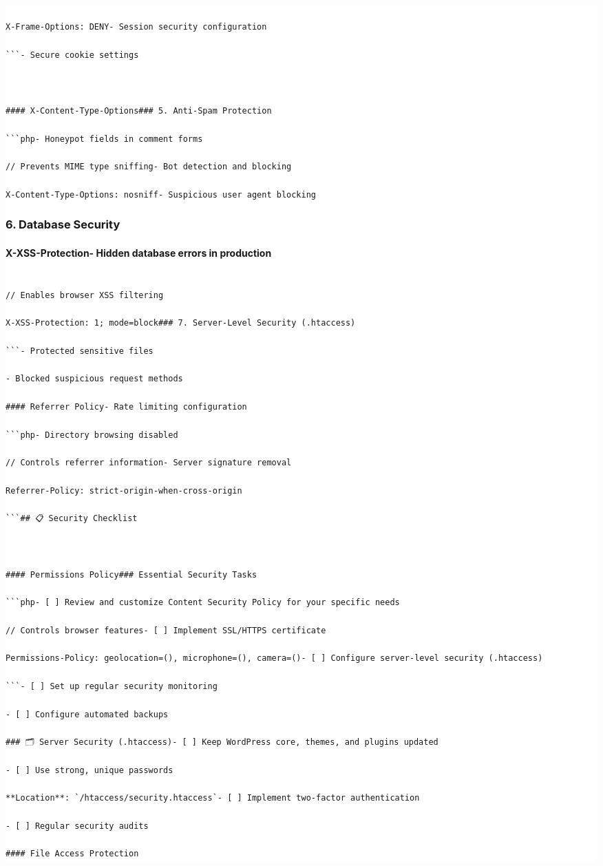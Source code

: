 ````php- Restricted allowed file types

X-Frame-Options: DENY- Session security configuration

```- Secure cookie settings



#### X-Content-Type-Options### 5. Anti-Spam Protection

```php- Honeypot fields in comment forms

// Prevents MIME type sniffing- Bot detection and blocking

X-Content-Type-Options: nosniff- Suspicious user agent blocking

````

### 6. Database Security

#### X-XSS-Protection- Hidden database errors in production

````php- SQL injection prevention (WordPress built-in)

// Enables browser XSS filtering

X-XSS-Protection: 1; mode=block### 7. Server-Level Security (.htaccess)

```- Protected sensitive files

- Blocked suspicious request methods

#### Referrer Policy- Rate limiting configuration

```php- Directory browsing disabled

// Controls referrer information- Server signature removal

Referrer-Policy: strict-origin-when-cross-origin

```## 📋 Security Checklist



#### Permissions Policy### Essential Security Tasks

```php- [ ] Review and customize Content Security Policy for your specific needs

// Controls browser features- [ ] Implement SSL/HTTPS certificate

Permissions-Policy: geolocation=(), microphone=(), camera=()- [ ] Configure server-level security (.htaccess)

```- [ ] Set up regular security monitoring

- [ ] Configure automated backups

### 🗂️ Server Security (.htaccess)- [ ] Keep WordPress core, themes, and plugins updated

- [ ] Use strong, unique passwords

**Location**: `/htaccess/security.htaccess`- [ ] Implement two-factor authentication

- [ ] Regular security audits

#### File Access Protection
````